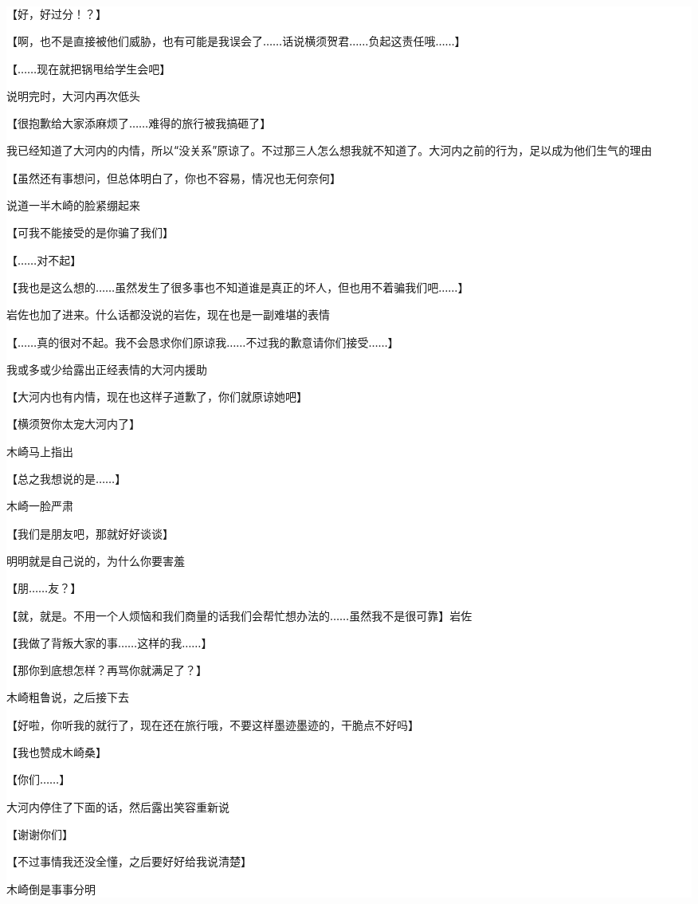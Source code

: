 【好，好过分！？】

【啊，也不是直接被他们威胁，也有可能是我误会了……话说横须贺君……负起这责任哦……】

【……现在就把锅甩给学生会吧】

说明完时，大河内再次低头

【很抱歉给大家添麻烦了……难得的旅行被我搞砸了】

我已经知道了大河内的内情，所以“没关系”原谅了。不过那三人怎么想我就不知道了。大河内之前的行为，足以成为他们生气的理由

【虽然还有事想问，但总体明白了，你也不容易，情况也无何奈何】

说道一半木崎的脸紧绷起来

【可我不能接受的是你骗了我们】

【……对不起】

【我也是这么想的……虽然发生了很多事也不知道谁是真正的坏人，但也用不着骗我们吧……】

岩佐也加了进来。什么话都没说的岩佐，现在也是一副难堪的表情

【……真的很对不起。我不会恳求你们原谅我……不过我的歉意请你们接受……】

我或多或少给露出正经表情的大河内援助

【大河内也有内情，现在也这样子道歉了，你们就原谅她吧】

【横须贺你太宠大河内了】

木崎马上指出

【总之我想说的是……】

木崎一脸严肃

【我们是朋友吧，那就好好谈谈】

明明就是自己说的，为什么你要害羞

【朋……友？】

【就，就是。不用一个人烦恼和我们商量的话我们会帮忙想办法的……虽然我不是很可靠】岩佐

【我做了背叛大家的事……这样的我……】

【那你到底想怎样？再骂你就满足了？】

木崎粗鲁说，之后接下去

【好啦，你听我的就行了，现在还在旅行哦，不要这样墨迹墨迹的，干脆点不好吗】

【我也赞成木崎桑】

【你们……】

大河内停住了下面的话，然后露出笑容重新说

【谢谢你们】

【不过事情我还没全懂，之后要好好给我说清楚】

木崎倒是事事分明
